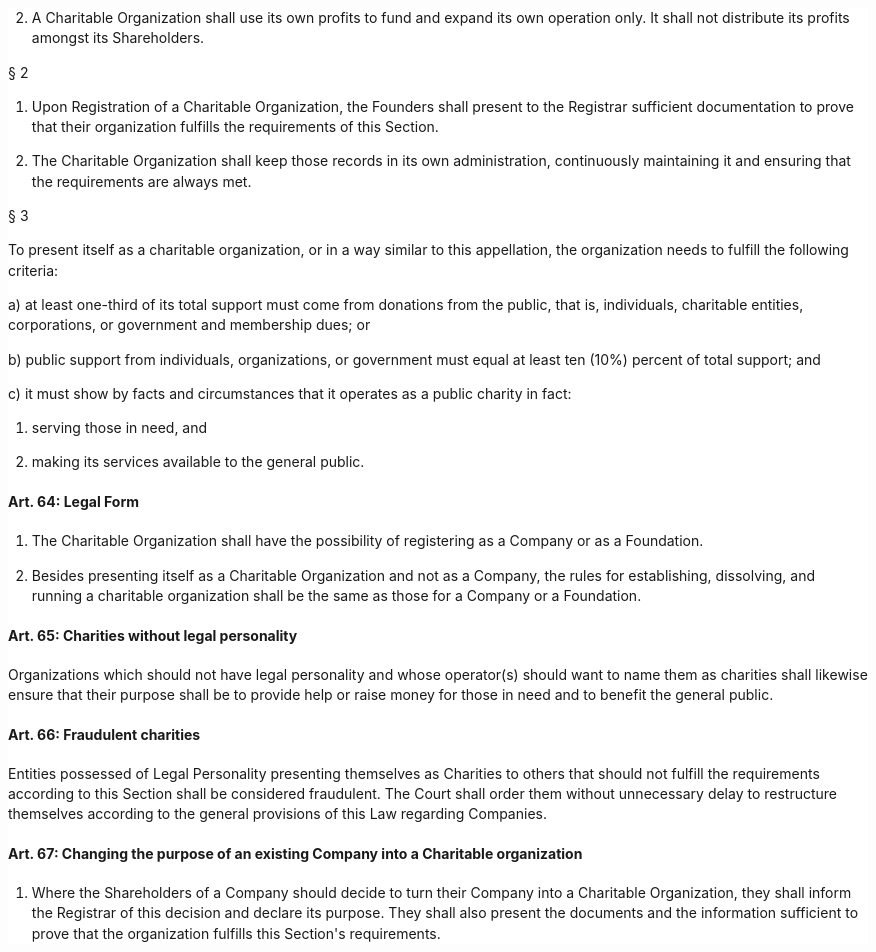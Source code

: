 2) A Charitable Organization shall use its own profits to fund and expand its own operation only. It shall not distribute its profits amongst its Shareholders. 

§ 2

1) Upon Registration of a Charitable Organization, the Founders shall present to the Registrar sufficient documentation to prove that their organization fulfills the requirements of this Section. 

2) The Charitable Organization shall keep those records in its own administration, continuously maintaining it and ensuring that the requirements are always met.

§ 3

To present itself as a charitable organization, or in a way similar to this appellation, the organization needs to fulfill the following criteria:

a) at least one-third of its total support must come from donations from the public, that is, individuals, charitable entities, corporations, or government and membership dues; or

b) public support from individuals, organizations, or government must equal at least ten (10%) percent of total support; and 

c) it must show by facts and circumstances that it operates as a public charity in fact:

1.  serving those in need, and 

2.  making its services available to the general public.

#### Art. 64: Legal Form

1) The Charitable Organization shall have the possibility of registering as a Company or as a Foundation.

1) Besides presenting itself as a Charitable Organization and not as a Company, the rules for establishing, dissolving, and running a charitable organization shall be the same as those for a Company or a Foundation. 

#### Art. 65: Charities without legal personality

Organizations which should not have legal personality and whose operator(s) should want to name them as charities shall likewise ensure that their purpose shall be to provide help or raise money for those in need and to benefit the general public.

#### Art. 66: Fraudulent charities

Entities possessed of Legal Personality presenting themselves as Charities to others that should not fulfill the requirements according to this Section shall be considered fraudulent. The Court shall order them without unnecessary delay to restructure themselves according to the general provisions of this Law regarding Companies.

#### Art. 67: Changing the purpose of an existing Company into a Charitable organization

1) Where the Shareholders of a Company should decide to turn their Company into a Charitable Organization, they shall inform the Registrar of this decision and declare its purpose. They shall also present the documents and the information sufficient to prove that the organization fulfills this Section's requirements. 
